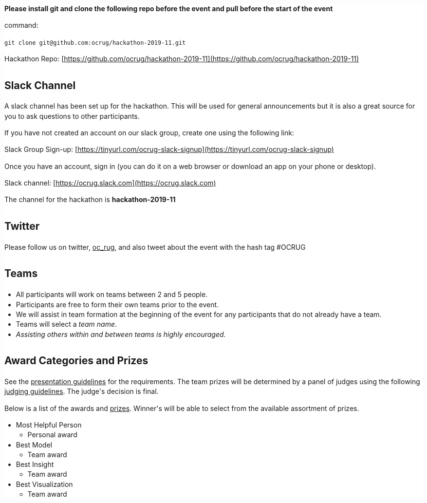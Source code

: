 **Please install git and clone the following repo before the event and pull before the start of the event**

command: 

```
git clone git@github.com:ocrug/hackathon-2019-11.git
```

Hackathon Repo: [https://github.com/ocrug/hackathon-2019-11](https://github.com/ocrug/hackathon-2019-11)

## Slack Channel

A slack channel has been set up for the hackathon. This will be used for general announcements but it is also a great source for you to ask questions to other participants.

If you have not created an account on our slack group, create one using the following link:

Slack Group Sign-up: [https://tinyurl.com/ocrug-slack-signup](https://tinyurl.com/ocrug-slack-signup)

Once you have an account, sign in (you can do it on a web browser or download an app on your phone or desktop).

Slack channel: [https://ocrug.slack.com](https://ocrug.slack.com)

The channel for the hackathon is **hackathon-2019-11**

## Twitter

Please follow us on twitter, [oc_rug](https://tinyurl.com/ocrug-twitter), and also tweet about the event with the hash tag #OCRUG

## Teams

* All participants will work on teams between 2 and 5 people.
* Participants are free to form their own teams prior to the event.
* We will assist in team formation at the beginning of the event for any participants that do not already have a team.
* Teams will select a *team name*.
* *Assisting others within and between teams is highly encouraged.*

## Award Categories and Prizes

See the [presentation guidelines](https://github.com/ocrug/hackathon-2019-11/blob/master/presentation/presentation_guidelines.md) for the requirements. The team prizes will be determined by a panel of judges using the following [judging guidelines](https://github.com/ocrug/hackathon-2019-11/blob/master/admin/judging_guidelines.md).  The judge's decision is final.

Below is a list of the awards and [prizes](https://github.com/ocrug/hackathon-2019-11/blob/master/admin/prizes.md). Winner's will be able to select from the available assortment of prizes.

* Most Helpful Person
    * Personal award
* Best Model
    * Team award
* Best Insight
    * Team award
* Best Visualization
    * Team award
